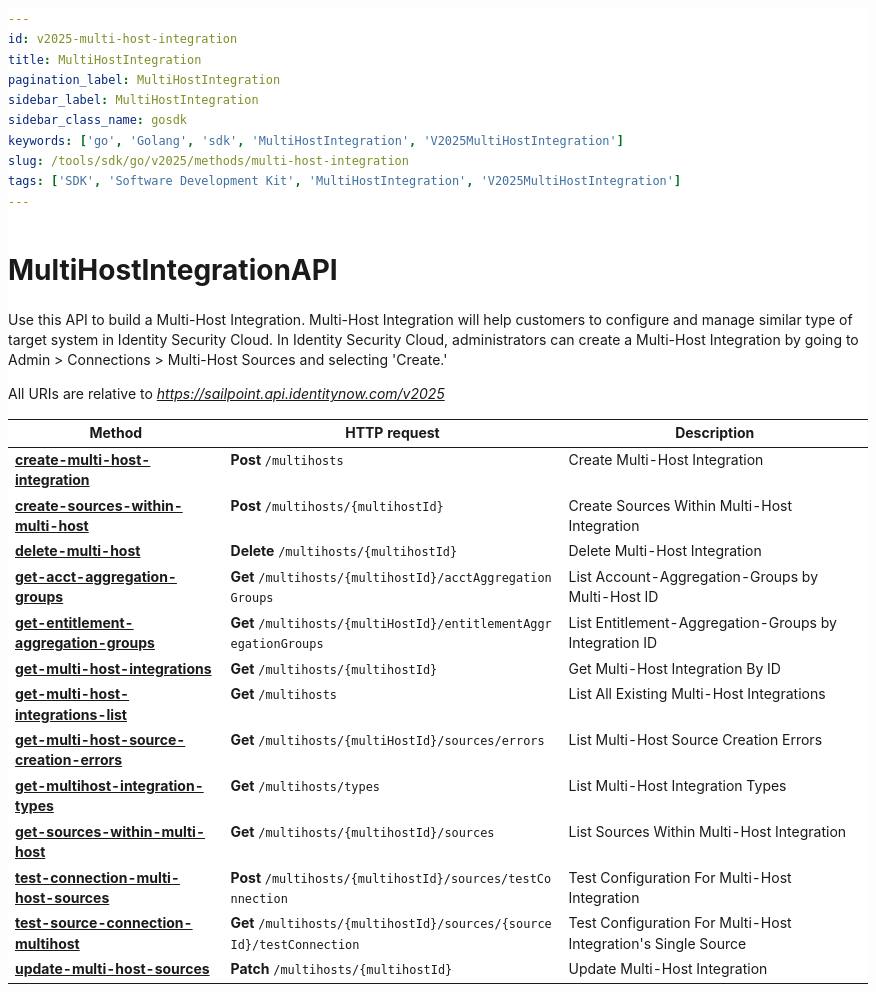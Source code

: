 ```yaml
---
id: v2025-multi-host-integration
title: MultiHostIntegration
pagination_label: MultiHostIntegration
sidebar_label: MultiHostIntegration
sidebar_class_name: gosdk
keywords: ['go', 'Golang', 'sdk', 'MultiHostIntegration', 'V2025MultiHostIntegration'] 
slug: /tools/sdk/go/v2025/methods/multi-host-integration
tags: ['SDK', 'Software Development Kit', 'MultiHostIntegration', 'V2025MultiHostIntegration']
---
```


# MultiHostIntegrationAPI
  Use this API to build a Multi-Host Integration.
Multi-Host Integration will help customers to configure and manage similar type of target system in Identity Security Cloud.
In Identity Security Cloud, administrators can create a Multi-Host Integration by going to Admin &gt; Connections &gt; Multi-Host Sources and selecting &#39;Create.&#39;
 
All URIs are relative to *https://sailpoint.api.identitynow.com/v2025*

Method | HTTP request | Description
------------- | ------------- | -------------
[**create-multi-host-integration**](#create-multi-host-integration) | **Post** `/multihosts` | Create Multi-Host Integration
[**create-sources-within-multi-host**](#create-sources-within-multi-host) | **Post** `/multihosts/{multihostId}` | Create Sources Within Multi-Host Integration
[**delete-multi-host**](#delete-multi-host) | **Delete** `/multihosts/{multihostId}` | Delete Multi-Host Integration
[**get-acct-aggregation-groups**](#get-acct-aggregation-groups) | **Get** `/multihosts/{multihostId}/acctAggregationGroups` | List Account-Aggregation-Groups by Multi-Host ID
[**get-entitlement-aggregation-groups**](#get-entitlement-aggregation-groups) | **Get** `/multihosts/{multiHostId}/entitlementAggregationGroups` | List Entitlement-Aggregation-Groups by Integration ID
[**get-multi-host-integrations**](#get-multi-host-integrations) | **Get** `/multihosts/{multihostId}` | Get Multi-Host Integration By ID
[**get-multi-host-integrations-list**](#get-multi-host-integrations-list) | **Get** `/multihosts` | List All Existing Multi-Host Integrations
[**get-multi-host-source-creation-errors**](#get-multi-host-source-creation-errors) | **Get** `/multihosts/{multiHostId}/sources/errors` | List Multi-Host Source Creation Errors
[**get-multihost-integration-types**](#get-multihost-integration-types) | **Get** `/multihosts/types` | List Multi-Host Integration Types
[**get-sources-within-multi-host**](#get-sources-within-multi-host) | **Get** `/multihosts/{multihostId}/sources` | List Sources Within Multi-Host Integration
[**test-connection-multi-host-sources**](#test-connection-multi-host-sources) | **Post** `/multihosts/{multihostId}/sources/testConnection` | Test Configuration For Multi-Host Integration
[**test-source-connection-multihost**](#test-source-connection-multihost) | **Get** `/multihosts/{multihostId}/sources/{sourceId}/testConnection` | Test Configuration For Multi-Host Integration&#39;s Single Source
[**update-multi-host-sources**](#update-multi-host-sources) | **Patch** `/multihosts/{multihostId}` | Update Multi-Host Integration
